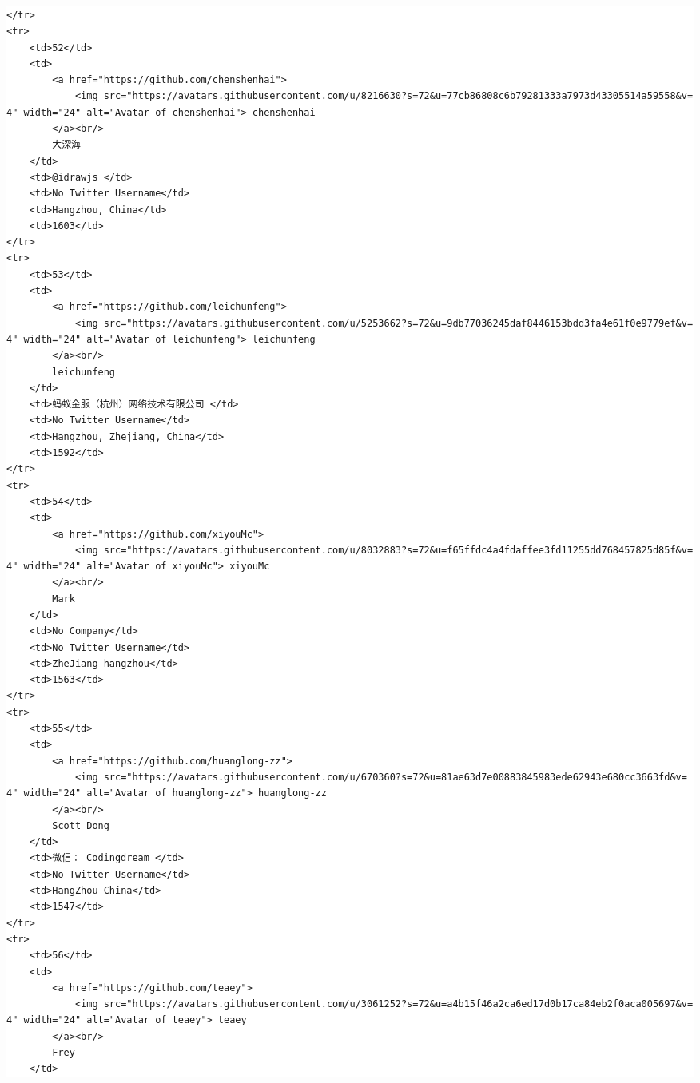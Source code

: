 	</tr>
	<tr>
		<td>52</td>
		<td>
			<a href="https://github.com/chenshenhai">
				<img src="https://avatars.githubusercontent.com/u/8216630?s=72&u=77cb86808c6b79281333a7973d43305514a59558&v=4" width="24" alt="Avatar of chenshenhai"> chenshenhai
			</a><br/>
			大深海
		</td>
		<td>@idrawjs </td>
		<td>No Twitter Username</td>
		<td>Hangzhou, China</td>
		<td>1603</td>
	</tr>
	<tr>
		<td>53</td>
		<td>
			<a href="https://github.com/leichunfeng">
				<img src="https://avatars.githubusercontent.com/u/5253662?s=72&u=9db77036245daf8446153bdd3fa4e61f0e9779ef&v=4" width="24" alt="Avatar of leichunfeng"> leichunfeng
			</a><br/>
			leichunfeng
		</td>
		<td>蚂蚁金服（杭州）网络技术有限公司 </td>
		<td>No Twitter Username</td>
		<td>Hangzhou, Zhejiang, China</td>
		<td>1592</td>
	</tr>
	<tr>
		<td>54</td>
		<td>
			<a href="https://github.com/xiyouMc">
				<img src="https://avatars.githubusercontent.com/u/8032883?s=72&u=f65ffdc4a4fdaffee3fd11255dd768457825d85f&v=4" width="24" alt="Avatar of xiyouMc"> xiyouMc
			</a><br/>
			Mark
		</td>
		<td>No Company</td>
		<td>No Twitter Username</td>
		<td>ZheJiang hangzhou</td>
		<td>1563</td>
	</tr>
	<tr>
		<td>55</td>
		<td>
			<a href="https://github.com/huanglong-zz">
				<img src="https://avatars.githubusercontent.com/u/670360?s=72&u=81ae63d7e00883845983ede62943e680cc3663fd&v=4" width="24" alt="Avatar of huanglong-zz"> huanglong-zz
			</a><br/>
			Scott Dong
		</td>
		<td>微信： Codingdream </td>
		<td>No Twitter Username</td>
		<td>HangZhou China</td>
		<td>1547</td>
	</tr>
	<tr>
		<td>56</td>
		<td>
			<a href="https://github.com/teaey">
				<img src="https://avatars.githubusercontent.com/u/3061252?s=72&u=a4b15f46a2ca6ed17d0b17ca84eb2f0aca005697&v=4" width="24" alt="Avatar of teaey"> teaey
			</a><br/>
			Frey
		</td>